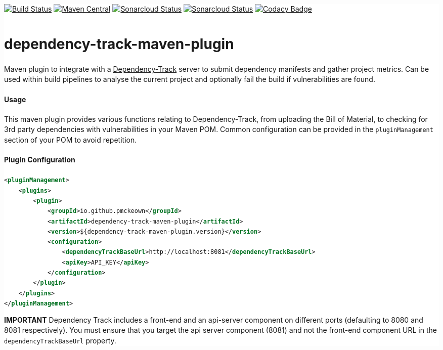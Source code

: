 [![Build Status](https://github.com/pmckeown/dependency-track-maven-plugin/actions/workflows/maven.yml/badge.svg)](https://github.com/pmckeown/dependency-track-maven-plugin/actions/workflows/maven/badge.svg)
[![Maven Central](https://maven-badges.herokuapp.com/maven-central/io.github.pmckeown/dependency-track-maven-plugin/badge.svg)](https://maven-badges.herokuapp.com/maven-central/io.github.pmckeown/dependency-track-maven-plugin)
[![Sonarcloud Status](https://sonarcloud.io/api/project_badges/measure?project=dependency-track-maven-plugin&metric=alert_status)](https://sonarcloud.io/dashboard?id=io.github.pmckeown%3Adependency-track-maven-plugin)
[![Sonarcloud Status](https://sonarcloud.io/api/project_badges/measure?project=dependency-track-maven-plugin&metric=reliability_rating)](https://sonarcloud.io/dashboard?id=io.github.pmckeown%3Adependency-track-maven-plugin)
[![Codacy Badge](https://api.codacy.com/project/badge/Grade/0e77d6dda095411ea178ce1246446188)](https://app.codacy.com/gh/pmckeown/dependency-track-maven-plugin?utm_source=github.com&utm_medium=referral&utm_content=pmckeown/dependency-track-maven-plugin&utm_campaign=Badge_Grade)

# dependency-track-maven-plugin
Maven plugin to integrate with a [Dependency-Track](https://dependencytrack.org/) server to submit dependency manifests and gather
project metrics.  Can be used within build pipelines to analyse the current project and optionally fail the build if vulnerabilities 
are found.

#### Usage
This maven plugin provides various functions relating to Dependency-Track, from uploading the Bill of Material, to 
checking for 3rd party dependencies with vulnerabilities in your Maven POM.  Common configuration can be provided 
in the `pluginManagement` section of your POM to avoid repetition.

#### Plugin Configuration
```xml
<pluginManagement>
    <plugins>
        <plugin>
            <groupId>io.github.pmckeown</groupId>
            <artifactId>dependency-track-maven-plugin</artifactId>
            <version>${dependency-track-maven-plugin.version}</version>
            <configuration>
                <dependencyTrackBaseUrl>http://localhost:8081</dependencyTrackBaseUrl>
                <apiKey>API_KEY</apiKey>
            </configuration>
        </plugin>
    </plugins>
</pluginManagement>
```

**IMPORTANT** Dependency Track includes a front-end and an api-server component on different ports (defaulting to
8080 and 8081 respectively). You must ensure that you target the api server component (8081) and not the front-end
component URL in the `dependencyTrackBaseUrl` property.
